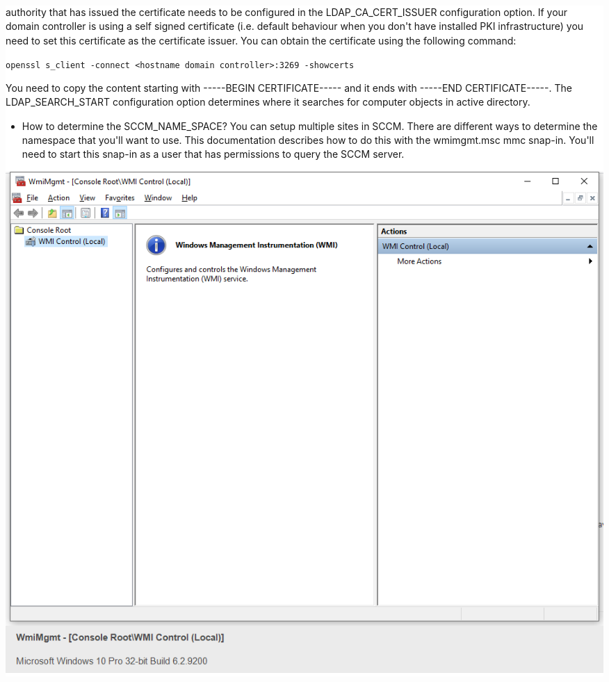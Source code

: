 authority that has issued the certificate needs to be configured in the LDAP_CA_CERT_ISSUER configuration
option. If your domain controller is using a self signed certificate (i.e. default behaviour when you
don't have installed PKI infrastructure) you need to set this certificate as the certificate issuer.
You can obtain the certificate using the following command:

`openssl s_client -connect <hostname domain controller>:3269 -showcerts`

You need to copy the content starting with -----BEGIN CERTIFICATE----- and it ends with 
-----END CERTIFICATE-----. The LDAP_SEARCH_START configuration option determines where it searches 
for computer objects in active directory.

- How to determine the SCCM_NAME_SPACE?
You can setup multiple sites in SCCM. There are different ways to determine the namespace that you'll
want to use. This documentation describes how to do this with the wmimgmt.msc mmc snap-in. You'll need
to start this snap-in as a user that has permissions to query the SCCM server.

![SCCM WMIMGMT.msc MMC snapin](docs/sccm/wmimgmt-msc-01.png)  
